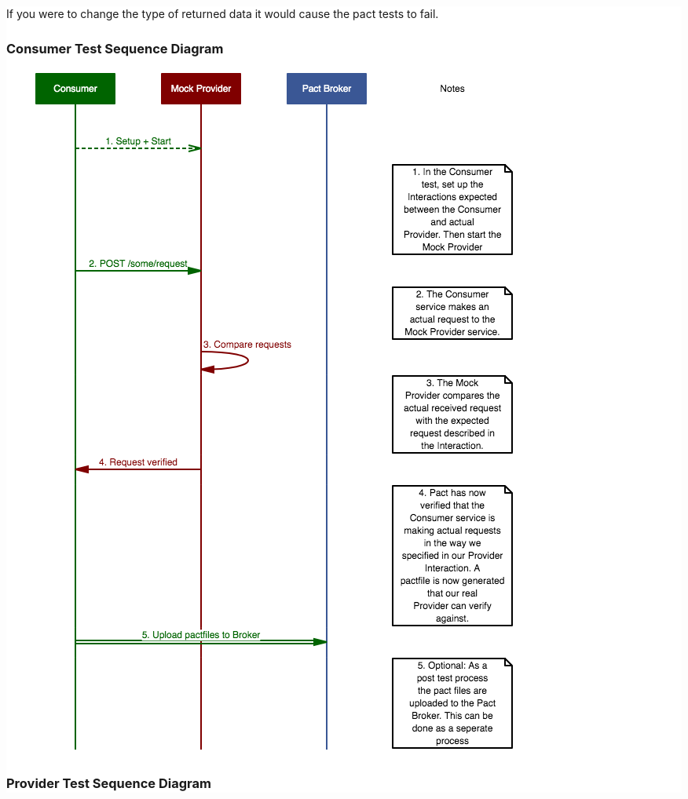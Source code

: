 If you were to change the type of returned data it would cause the pact tests to fail.

### Consumer Test Sequence Diagram
![Consumer Test Sequence](sequences/Pact-consumer-flow.png)

### Provider Test Sequence Diagram